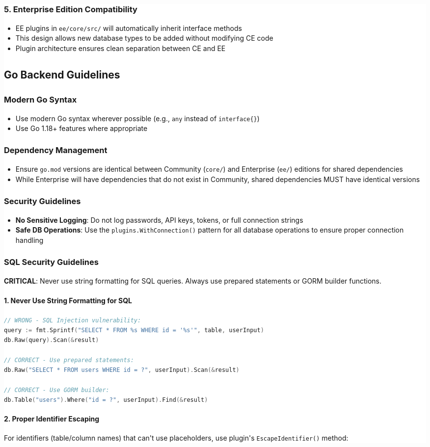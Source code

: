 ### 5. Enterprise Edition Compatibility

- EE plugins in `ee/core/src/` will automatically inherit interface methods
- This design allows new database types to be added without modifying CE code
- Plugin architecture ensures clean separation between CE and EE

## Go Backend Guidelines

### Modern Go Syntax

- Use modern Go syntax wherever possible (e.g., `any` instead of `interface{}`)
- Use Go 1.18+ features where appropriate

### Dependency Management

- Ensure `go.mod` versions are identical between Community (`core/`) and Enterprise (`ee/`) editions for shared
  dependencies
- While Enterprise will have dependencies that do not exist in Community, shared dependencies MUST have identical
  versions

### Security Guidelines

- **No Sensitive Logging**: Do not log passwords, API keys, tokens, or full connection strings
- **Safe DB Operations**: Use the `plugins.WithConnection()` pattern for all database operations to ensure proper
  connection handling

### SQL Security Guidelines

**CRITICAL**: Never use string formatting for SQL queries. Always use prepared statements or GORM builder functions.

#### 1. Never Use String Formatting for SQL

```go
// WRONG - SQL Injection vulnerability:
query := fmt.Sprintf("SELECT * FROM %s WHERE id = '%s'", table, userInput)
db.Raw(query).Scan(&result)

// CORRECT - Use prepared statements:
db.Raw("SELECT * FROM users WHERE id = ?", userInput).Scan(&result)

// CORRECT - Use GORM builder:
db.Table("users").Where("id = ?", userInput).Find(&result)
```

#### 2. Proper Identifier Escaping

For identifiers (table/column names) that can't use placeholders, use plugin's `EscapeIdentifier()` method:
